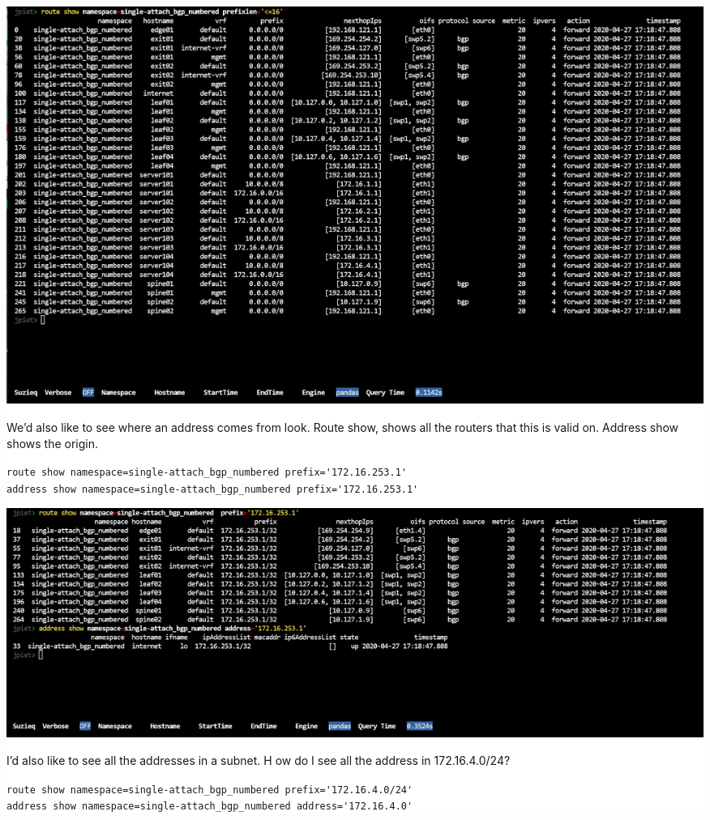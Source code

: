 ![](/assets/images/2020-04-30/suzieq-route-show-namespace-prefixlen.png)

We’d also like to see where an address comes from look. Route show, shows all the routers that this is valid on. Address show shows the origin.

    route show namespace=single-attach_bgp_numbered prefix='172.16.253.1' 
    address show namespace=single-attach_bgp_numbered prefix='172.16.253.1'

![](/assets/images/2020-04-30/suzieq-route-show-address-show-namespace.png)

I’d also like to see all the addresses in a subnet. H ow do I see all the address in 172.16.4.0/24?

    route show namespace=single-attach_bgp_numbered prefix='172.16.4.0/24' 
    address show namespace=single-attach_bgp_numbered address='172.16.4.0'
